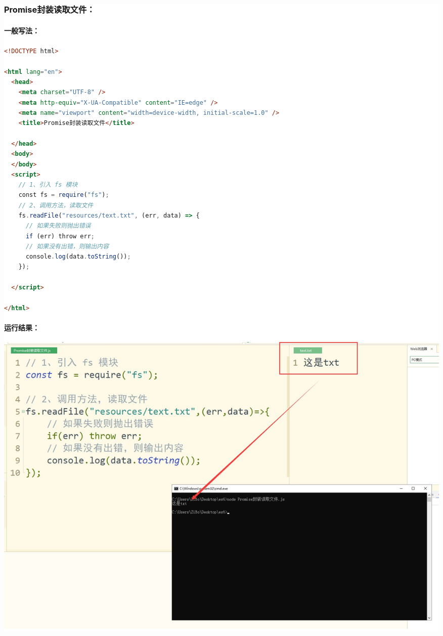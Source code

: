 ### Promise封装读取文件：

#### 一般写法： 
```html
<!DOCTYPE html>

<html lang="en">
  <head>
    <meta charset="UTF-8" />
    <meta http-equiv="X-UA-Compatible" content="IE=edge" />
    <meta name="viewport" content="width=device-width, initial-scale=1.0" />
    <title>Promise封装读取文件</title>

  </head>
  <body>
  </body>
  <script>
    // 1、引入 fs 模块
    const fs = require("fs");
    // 2、调用方法，读取文件
    fs.readFile("resources/text.txt", (err, data) => {
      // 如果失败则抛出错误
      if (err) throw err;
      // 如果没有出错，则输出内容
      console.log(data.toString());
    });

  </script>

</html>
```
#### 运行结果：

![](../imgs/media/image23.jpeg)
